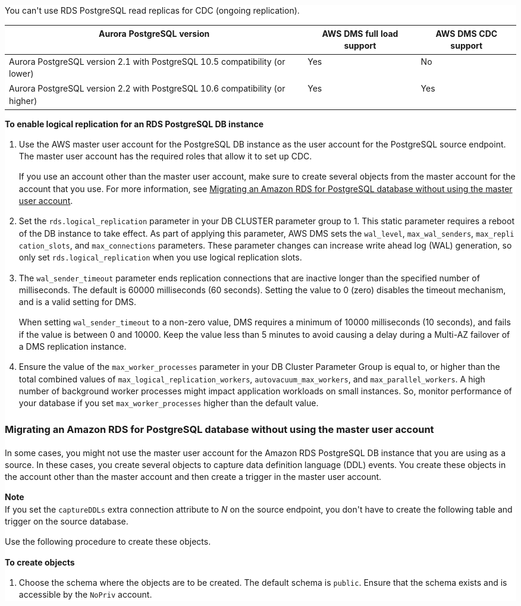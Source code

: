 You can't use RDS PostgreSQL read replicas for CDC \(ongoing replication\)\.


|  Aurora PostgreSQL version  |  AWS DMS full load support   |  AWS DMS CDC support  | 
| --- | --- | --- | 
|  Aurora PostgreSQL version 2\.1 with PostgreSQL 10\.5 compatibility \(or lower\)  |  Yes  |  No  | 
|  Aurora PostgreSQL version 2\.2 with PostgreSQL 10\.6 compatibility \(or higher\)   |  Yes  |  Yes  | 

**To enable logical replication for an RDS PostgreSQL DB instance**

1. Use the AWS master user account for the PostgreSQL DB instance as the user account for the PostgreSQL source endpoint\. The master user account has the required roles that allow it to set up CDC\. 

   If you use an account other than the master user account, make sure to create several objects from the master account for the account that you use\. For more information, see [Migrating an Amazon RDS for PostgreSQL database without using the master user account](#CHAP_Source.PostgreSQL.RDSPostgreSQL.NonMasterUser)\.

1. Set the `rds.logical_replication` parameter in your DB CLUSTER parameter group to 1\. This static parameter requires a reboot of the DB instance to take effect\. As part of applying this parameter, AWS DMS sets the `wal_level`, `max_wal_senders`, `max_replication_slots`, and `max_connections` parameters\. These parameter changes can increase write ahead log \(WAL\) generation, so only set `rds.logical_replication` when you use logical replication slots\.

1. The `wal_sender_timeout` parameter ends replication connections that are inactive longer than the specified number of milliseconds\. The default is 60000 milliseconds \(60 seconds\)\. Setting the value to 0 \(zero\) disables the timeout mechanism, and is a valid setting for DMS\.

   When setting `wal_sender_timeout` to a non\-zero value, DMS requires a minimum of 10000 milliseconds \(10 seconds\), and fails if the value is between 0 and 10000\. Keep the value less than 5 minutes to avoid causing a delay during a Multi\-AZ failover of a DMS replication instance\.

1.  Ensure the value of the `max_worker_processes` parameter in your DB Cluster Parameter Group is equal to, or higher than the total combined values of `max_logical_replication_workers`, `autovacuum_max_workers`, and `max_parallel_workers`\. A high number of background worker processes might impact application workloads on small instances\. So, monitor performance of your database if you set `max_worker_processes` higher than the default value\.

### Migrating an Amazon RDS for PostgreSQL database without using the master user account<a name="CHAP_Source.PostgreSQL.RDSPostgreSQL.NonMasterUser"></a>

In some cases, you might not use the master user account for the Amazon RDS PostgreSQL DB instance that you are using as a source\. In these cases, you create several objects to capture data definition language \(DDL\) events\. You create these objects in the account other than the master account and then create a trigger in the master user account\.

**Note**  
If you set the `captureDDLs` extra connection attribute to *N* on the source endpoint, you don't have to create the following table and trigger on the source database\.

Use the following procedure to create these objects\.

**To create objects**

1. Choose the schema where the objects are to be created\. The default schema is `public`\. Ensure that the schema exists and is accessible by the `NoPriv` account\. 
